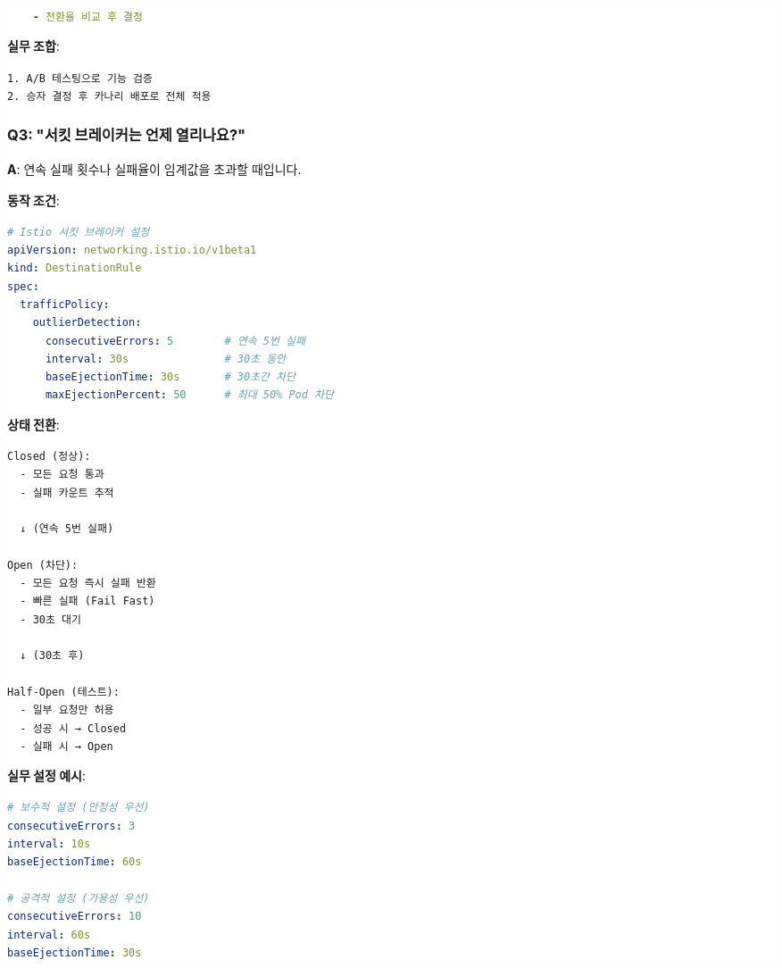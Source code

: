 ```yaml
    - 전환율 비교 후 결정
```

**실무 조합**:
```
1. A/B 테스팅으로 기능 검증
2. 승자 결정 후 카나리 배포로 전체 적용
```

### Q3: "서킷 브레이커는 언제 열리나요?"

**A**: 연속 실패 횟수나 실패율이 임계값을 초과할 때입니다.

**동작 조건**:
```yaml
# Istio 서킷 브레이커 설정
apiVersion: networking.istio.io/v1beta1
kind: DestinationRule
spec:
  trafficPolicy:
    outlierDetection:
      consecutiveErrors: 5        # 연속 5번 실패
      interval: 30s               # 30초 동안
      baseEjectionTime: 30s       # 30초간 차단
      maxEjectionPercent: 50      # 최대 50% Pod 차단
```

**상태 전환**:
```
Closed (정상):
  - 모든 요청 통과
  - 실패 카운트 추적
  
  ↓ (연속 5번 실패)
  
Open (차단):
  - 모든 요청 즉시 실패 반환
  - 빠른 실패 (Fail Fast)
  - 30초 대기
  
  ↓ (30초 후)
  
Half-Open (테스트):
  - 일부 요청만 허용
  - 성공 시 → Closed
  - 실패 시 → Open
```

**실무 설정 예시**:
```yaml
# 보수적 설정 (안정성 우선)
consecutiveErrors: 3
interval: 10s
baseEjectionTime: 60s

# 공격적 설정 (가용성 우선)
consecutiveErrors: 10
interval: 60s
baseEjectionTime: 30s
```

